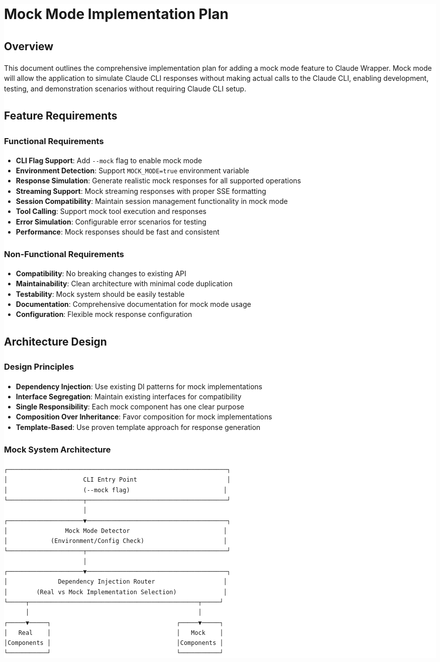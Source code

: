 # Mock Mode Implementation Plan

## Overview

This document outlines the comprehensive implementation plan for adding a mock mode feature to Claude Wrapper. Mock mode will allow the application to simulate Claude CLI responses without making actual calls to the Claude CLI, enabling development, testing, and demonstration scenarios without requiring Claude CLI setup.

## Feature Requirements

### Functional Requirements
- **CLI Flag Support**: Add `--mock` flag to enable mock mode
- **Environment Detection**: Support `MOCK_MODE=true` environment variable
- **Response Simulation**: Generate realistic mock responses for all supported operations
- **Streaming Support**: Mock streaming responses with proper SSE formatting
- **Session Compatibility**: Maintain session management functionality in mock mode
- **Tool Calling**: Support mock tool execution and responses
- **Error Simulation**: Configurable error scenarios for testing
- **Performance**: Mock responses should be fast and consistent

### Non-Functional Requirements
- **Compatibility**: No breaking changes to existing API
- **Maintainability**: Clean architecture with minimal code duplication
- **Testability**: Mock system should be easily testable
- **Documentation**: Comprehensive documentation for mock mode usage
- **Configuration**: Flexible mock response configuration

## Architecture Design

### Design Principles
- **Dependency Injection**: Use existing DI patterns for mock implementations
- **Interface Segregation**: Maintain existing interfaces for compatibility
- **Single Responsibility**: Each mock component has one clear purpose
- **Composition Over Inheritance**: Favor composition for mock implementations
- **Template-Based**: Use proven template approach for response generation

### Mock System Architecture

```
┌─────────────────────────────────────────────────────────────┐
│                     CLI Entry Point                         │
│                     (--mock flag)                          │
└─────────────────────┬───────────────────────────────────────┘
                      │
┌─────────────────────▼───────────────────────────────────────┐
│                Mock Mode Detector                          │
│            (Environment/Config Check)                      │
└─────────────────────┬───────────────────────────────────────┘
                      │
┌─────────────────────▼───────────────────────────────────────┐
│              Dependency Injection Router                   │
│        (Real vs Mock Implementation Selection)             │
└─────┬───────────────────────────────────────────────┬─────┘
      │                                               │
┌─────▼─────┐                                   ┌─────▼─────┐
│   Real    │                                   │   Mock    │
│Components │                                   │Components │
└───────────┘                                   └───────────┘
```
